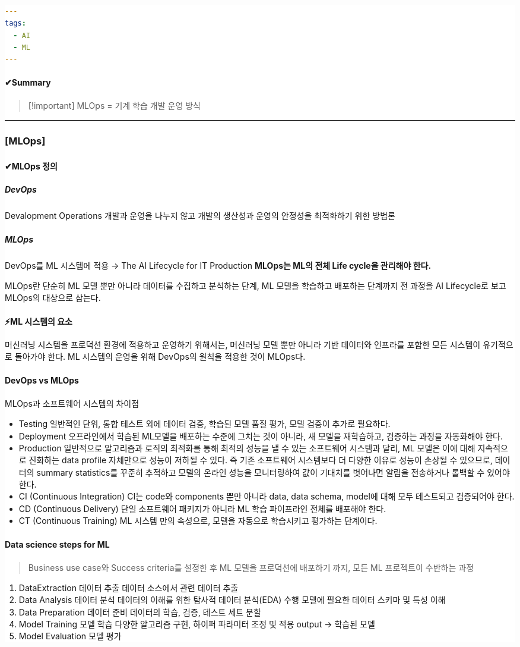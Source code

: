 ```yaml
---
tags:
  - AI
  - ML
---
```

#### ✔Summary

>[!important] MLOps = 기계 학습 개발 운영 방식

---
### [MLOps]
#### ✔MLOps 정의
##### DevOps
Devalopment Operations
개발과 운영을 나누지 않고 개발의 생산성과 운영의 안정성을 최적화하기 위한 방법론

##### MLOps
DevOps를 ML 시스템에 적용 → The AI Lifecycle for IT Production
**MLOps는 ML의 전체 Life cycle을 관리해야 한다.**

MLOps란 단순히 ML 모델 뿐만 아니라
데이터를 수집하고 분석하는 단계, ML 모델을 학습하고 배포하는 단계까지 전 과정을 AI Lifecycle로 보고
MLOps의 대상으로 삼는다.

#### ⚡ML 시스템의 요소
머신러닝 시스템을 프로덕션 환경에 적용하고 운영하기 위해서는,
머신러닝 모델 뿐만 아니라 기반 데이터와 인프라를 포함한 모든 시스템이 유기적으로 돌아가야 한다.
ML 시스템의 운영을 위해 DevOps의 원칙을 적용한 것이 MLOps다.

#### DevOps vs MLOps
MLOps과 소프트웨어 시스템의 차이점
- Testing
  일반적인 단위, 통합 테스트 외에 데이터 검증, 학습된 모델 품질 평가, 모델 검증이 추가로 필요하다.
- Deployment
  오프라인에서 학습된 ML모델을 배포하는 수준에 그치는 것이 아니라, 새 모델을 재학습하고, 검증하는 과정을 자동화해야 한다.
- Production
  일반적으로 알고리즘과 로직의 최적화를 통해 최적의 성능을 낼 수 있는 소프트웨어 시스템과 달리, ML 모델은 이에 대해 지속적으로 진화하는 data profile 자체만으로 성능이 저하될 수 있다.
  즉 기존 소프트웨어 시스템보다 더 다양한 이유로 성능이 손상될 수 있으므로,
  데이터의 summary statistics를 꾸준히 추적하고 모델의 온라인 성능을 모니터링하여 값이 기대치를 벗어나면 알림을 전송하거나 롤백할 수 있어야 한다.
- CI (Continuous Integration)
  CI는 code와 components 뿐만 아니라 data, data schema, model에 대해 모두 테스트되고 검증되어야 한다.
- CD (Continuous Delivery)
  단일 소프트웨어 패키지가 아니라 ML 학습 파이프라인 전체를 배포해야 한다.
- CT (Continuous Training)
  ML 시스템 만의 속성으로, 모델을 자동으로 학습시키고 평가하는 단계이다.

#### Data science steps for ML
> Business use case와 Success criteria를 설정한 후 ML 모델을 프로덕션에 배포하기 까지,
> 모든 ML 프로젝트이 수반하는 과정
1. DataExtraction 데이터 추출
   데이터 소스에서 관련 데이터 추출
2. Data Analysis 데이터 분석
   데이터의 이해를 위한 탐사적 데이터 분석(EDA) 수행
   모델에 필요한 데이터 스키마 및 특성 이해
3. Data Preparation 데이터 준비
   데이터의 학습, 검증, 테스트 세트 분할
4. Model Training 모델 학습
   다양한 알고리즘 구현, 하이퍼 파라미터 조정 및 적용
   output → 학습된 모델
5. Model Evaluation 모델 평가